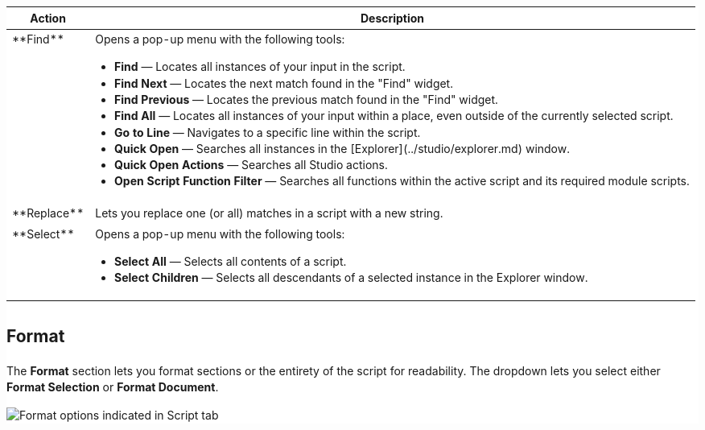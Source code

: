 <table>
<thead>
  <tr>
    <th>Action</th>
    <th>Description</th>
  </tr>
</thead>
<tbody>
  <tr>
    <td>**Find**</td>
    <td>
	Opens a pop-up menu with the following tools:
	<ul>
    <li><b>Find</b> — Locates all instances of your input in the script.</li>
    <li><b>Find Next</b> — Locates the next match found in the "Find" widget.</li>
    <li><b>Find Previous</b> — Locates the previous match found in the "Find" widget.</li>
    <li><b>Find All</b> — Locates all instances of your input within a place, even outside of the currently selected script.</li>
    <li><b>Go to Line</b> — Navigates to a specific line within the script.</li>
    <li><b>Quick Open</b> — Searches all instances in the [Explorer](../studio/explorer.md) window.</li>
    <li><b>Quick Open Actions</b> — Searches all Studio actions.</li>
    <li><b>Open Script Function Filter</b> — Searches all functions within the active script and its required module scripts.</li>
	</ul>
	</td>
  </tr>
  <tr>
    <td>**Replace**</td>
    <td>Lets you replace one (or all) matches in a script with a new string.</td>
  </tr>
  <tr>
    <td>**Select**</td>
    <td>
	Opens a pop-up menu with the following tools:
	<ul>
    <li><b>Select All</b> — Selects all contents of a script.</li>
    <li><b>Select Children</b> — Selects all descendants of a selected instance in the Explorer window.</li>
	</ul>
	</td>
  </tr>
</tbody>
</table>

## Format

The **Format** section lets you format sections or the entirety of the script for readability. The dropdown lets you select either **Format Selection** or **Format Document**.

<img src="../assets/studio/general/Script-Tab-Format-Options.png" width="888" alt="Format options indicated in Script tab" />
